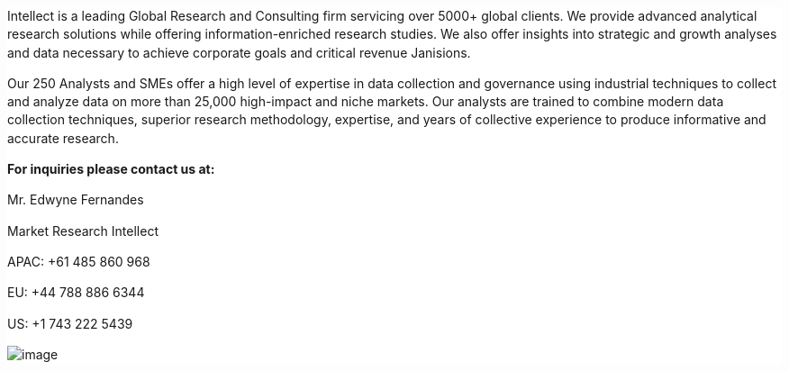 Intellect is a leading Global Research and Consulting firm servicing over 5000+ global clients. We provide advanced analytical research solutions while offering information-enriched research studies.&nbsp;</span>We also offer insights into strategic and growth analyses and data necessary to achieve corporate goals and critical revenue Janisions.</p><p><span class="">Our 250 Analysts and SMEs offer a high level of expertise in data collection and governance using industrial techniques to collect and analyze data on more than 25,000 high-impact and niche markets. Our analysts are trained to combine modern data collection techniques, superior research methodology, expertise, and years of collective experience to produce informative and accurate research.</span></p><p><strong>For inquiries please contact us at:</strong></p><p>Mr. Edwyne Fernandes</p><p>Market Research Intellect</p><p>APAC: +61 485 860 968</p><p>EU: +44 788 886 6344</p><p>US: +1 743 222 5439</p>
![image](https://github.com/user-attachments/assets/1654e343-3b9a-455d-b62c-8b83084de84c)
